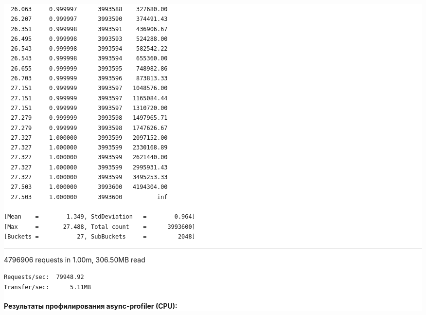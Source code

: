       26.063     0.999997      3993588    327680.00
      26.207     0.999997      3993590    374491.43
      26.351     0.999998      3993591    436906.67
      26.495     0.999998      3993593    524288.00
      26.543     0.999998      3993594    582542.22
      26.543     0.999998      3993594    655360.00
      26.655     0.999999      3993595    748982.86
      26.703     0.999999      3993596    873813.33
      27.151     0.999999      3993597   1048576.00
      27.151     0.999999      3993597   1165084.44
      27.151     0.999999      3993597   1310720.00
      27.279     0.999999      3993598   1497965.71
      27.279     0.999999      3993598   1747626.67
      27.327     1.000000      3993599   2097152.00
      27.327     1.000000      3993599   2330168.89
      27.327     1.000000      3993599   2621440.00
      27.327     1.000000      3993599   2995931.43
      27.327     1.000000      3993599   3495253.33
      27.503     1.000000      3993600   4194304.00
      27.503     1.000000      3993600          inf
      
    [Mean    =        1.349, StdDeviation   =        0.964]
    [Max     =       27.488, Total count    =      3993600]
    [Buckets =           27, SubBuckets     =         2048]
----------------------------------------------------------
  4796906 requests in 1.00m, 306.50MB read
  
    Requests/sec:  79948.92
    Transfer/sec:      5.11MB


#### Результаты профилирования async-profiler (CPU): 